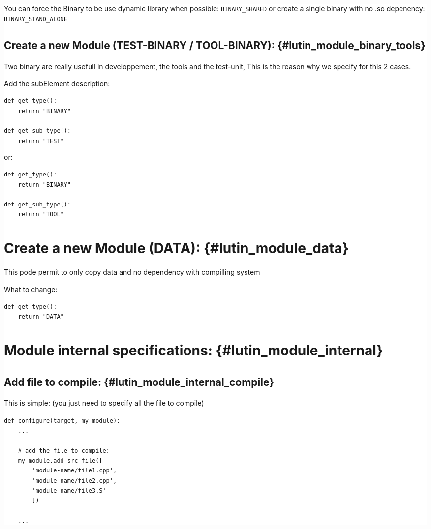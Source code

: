 You can force the Binary to be use dynamic library when possible: ```BINARY_SHARED``` or create a single binary with no .so depenency: ```BINARY_STAND_ALONE```

Create a new Module (TEST-BINARY / TOOL-BINARY):            {#lutin_module_binary_tools}
------------------------------------------------

Two binary are really usefull in developpement, the tools and the test-unit, This is the reason why we specify for this 2 cases.

Add the subElement description:
```{.py}
def get_type():
	return "BINARY"

def get_sub_type():
	return "TEST"
```
or:
```{.py}
def get_type():
	return "BINARY"

def get_sub_type():
	return "TOOL"
```


Create a new Module (DATA):                                  {#lutin_module_data}
===========================

This pode permit to only copy data and no dependency with compilling system

What to change:
```{.py}
def get_type():
	return "DATA"
```


Module internal specifications:                               {#lutin_module_internal}
===============================

Add file to compile:                                          {#lutin_module_internal_compile}
--------------------

This is simple: (you just need to specify all the file to compile)

```{.py}
def configure(target, my_module):
	...
	
	# add the file to compile:
	my_module.add_src_file([
	    'module-name/file1.cpp',
	    'module-name/file2.cpp',
	    'module-name/file3.S'
	    ])
	
	...
```
